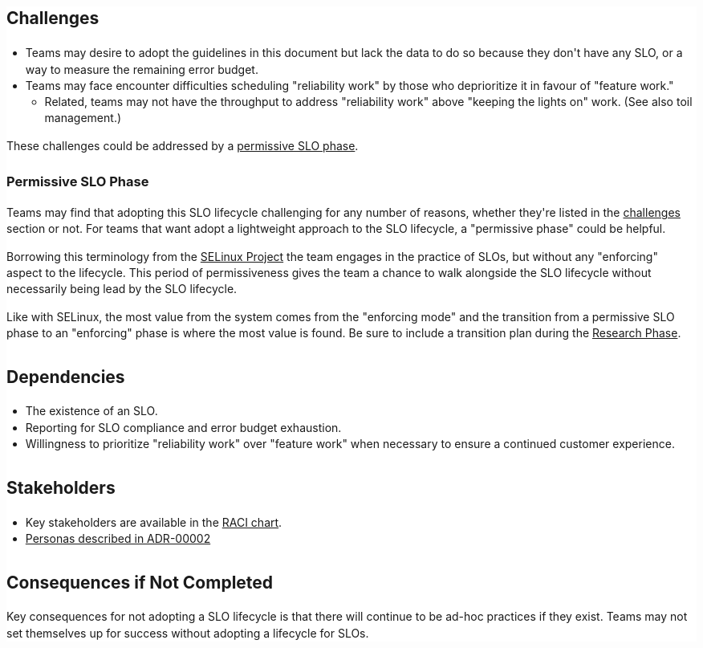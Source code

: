 ## Challenges

* Teams may desire to adopt the guidelines in this document but lack the data to do so because they don't have any SLO, or a way to measure the remaining error budget.
* Teams may face encounter difficulties scheduling "reliability work" by those who deprioritize it in favour of "feature work."
  * Related, teams may not have the throughput to address "reliability work" above "keeping the lights on" work. (See also toil management.)

These challenges could be addressed by a [permissive SLO phase](#permissive-slo-phase).

### Permissive SLO Phase

Teams may find that adopting this SLO lifecycle challenging for any number of reasons, whether they're listed in the [challenges](#challenges) section or not. For teams that want adopt a lightweight approach to the SLO lifecycle, a "permissive phase" could be helpful.

Borrowing this terminology from the [SELinux Project][selinux-project] the team engages in the practice of SLOs, but without any "enforcing" aspect to the lifecycle. This period of permissiveness gives the team a chance to walk alongside the SLO lifecycle without necessarily being lead by the SLO lifecycle.

Like with SELinux, the most value from the system comes from the "enforcing mode" and the transition from a permissive SLO phase to an "enforcing" phase is where the most value is found. Be sure to include a transition plan during the [Research Phase](#research-phase).

## Dependencies

* The existence of an SLO.
* Reporting for SLO compliance and error budget exhaustion.
* Willingness to prioritize "reliability work" over "feature work" when necessary to ensure a continued customer experience.

## Stakeholders

* Key stakeholders are available in the [RACI chart][raci-chart].
* [Personas described in ADR-00002][personas-adr]

## Consequences if Not Completed

Key consequences for not adopting a SLO lifecycle is that there will continue to be ad-hoc practices if they exist. Teams may not set themselves up for success without adopting a lifecycle for SLOs.

[sli-guide]: https://github.com/operate-first/sre/pulls/8
[raci-chart]: https://github.com/operate-first/sre/blob/main/ADRs/RH/SIG-SRE/ADR-00006%20SLO%20RACI%20Chart.md
[personas-adr]: https://github.com/operate-first/sre/blob/main/ADRs/RH/SIG-SRE/ADR-00002%20Personas%20related%20to%20Managed%20Services.md
[selinux-project]: https://selinuxproject.org
